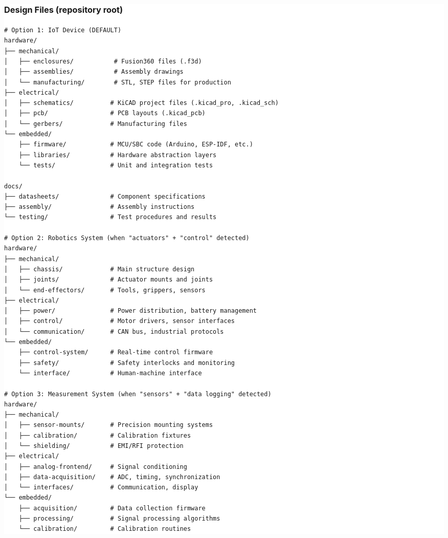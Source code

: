 ### Design Files (repository root)
```
# Option 1: IoT Device (DEFAULT)
hardware/
├── mechanical/
│   ├── enclosures/           # Fusion360 files (.f3d)
│   ├── assemblies/           # Assembly drawings
│   └── manufacturing/        # STL, STEP files for production
├── electrical/
│   ├── schematics/          # KiCAD project files (.kicad_pro, .kicad_sch)
│   ├── pcb/                 # PCB layouts (.kicad_pcb)
│   └── gerbers/             # Manufacturing files
└── embedded/
    ├── firmware/            # MCU/SBC code (Arduino, ESP-IDF, etc.)
    ├── libraries/           # Hardware abstraction layers
    └── tests/               # Unit and integration tests

docs/
├── datasheets/              # Component specifications
├── assembly/                # Assembly instructions
└── testing/                 # Test procedures and results

# Option 2: Robotics System (when "actuators" + "control" detected)
hardware/
├── mechanical/
│   ├── chassis/             # Main structure design
│   ├── joints/              # Actuator mounts and joints
│   └── end-effectors/       # Tools, grippers, sensors
├── electrical/
│   ├── power/               # Power distribution, battery management
│   ├── control/             # Motor drivers, sensor interfaces
│   └── communication/       # CAN bus, industrial protocols
└── embedded/
    ├── control-system/      # Real-time control firmware
    ├── safety/              # Safety interlocks and monitoring
    └── interface/           # Human-machine interface

# Option 3: Measurement System (when "sensors" + "data logging" detected)
hardware/
├── mechanical/
│   ├── sensor-mounts/       # Precision mounting systems
│   ├── calibration/         # Calibration fixtures
│   └── shielding/           # EMI/RFI protection
├── electrical/
│   ├── analog-frontend/     # Signal conditioning
│   ├── data-acquisition/    # ADC, timing, synchronization
│   └── interfaces/          # Communication, display
└── embedded/
    ├── acquisition/         # Data collection firmware
    ├── processing/          # Signal processing algorithms
    └── calibration/         # Calibration routines
```
